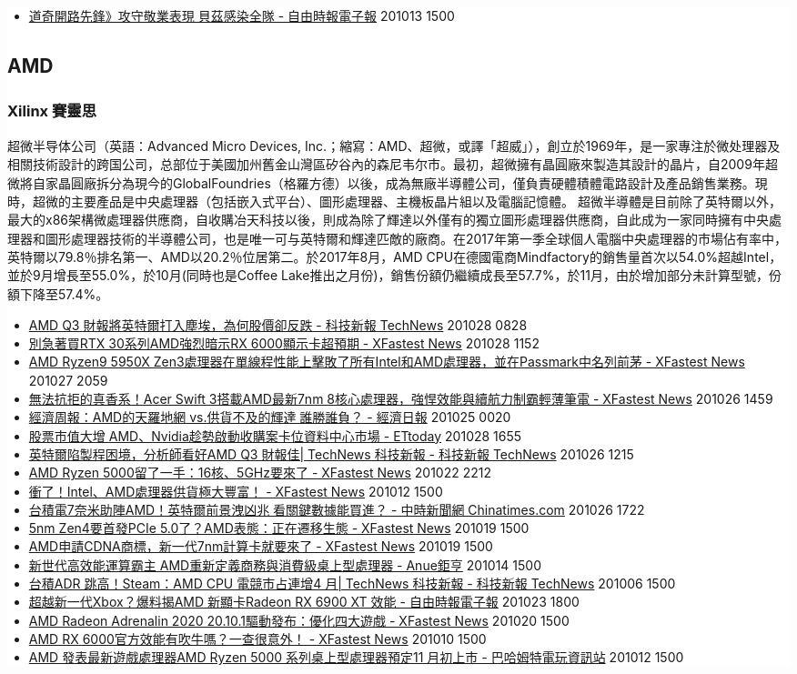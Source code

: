 - [道奇開路先鋒》攻守敬業表現 貝茲感染全隊 - 自由時報電子報](https://sports.ltn.com.tw/news/paper/1405746 "道奇開路先鋒》攻守敬業表現 貝茲感染全隊 - 自由時報電子報") 201013 1500

## AMD

### Xilinx 賽靈思

超微半导体公司（英語：Advanced Micro Devices, Inc.；縮寫：AMD、超微，或譯「超威」），創立於1969年，是一家專注於微处理器及相關技術設計的跨国公司，总部位于美國加州舊金山灣區矽谷內的森尼韦尔市。最初，超微擁有晶圓廠來製造其設計的晶片，自2009年超微將自家晶圓廠拆分為現今的GlobalFoundries（格羅方德）以後，成為無廠半導體公司，僅負責硬體積體電路設計及產品銷售業務。現時，超微的主要產品是中央處理器（包括嵌入式平台）、圖形處理器、主機板晶片組以及電腦記憶體。
超微半導體是目前除了英特爾以外，最大的x86架構微處理器供應商，自收購冶天科技以後，則成為除了輝達以外僅有的獨立圖形處理器供應商，自此成为一家同時擁有中央處理器和圖形處理器技術的半導體公司，也是唯一可与英特爾和輝達匹敵的廠商。在2017年第一季全球個人電腦中央處理器的市場佔有率中，英特爾以79.8％排名第一、AMD以20.2％位居第二。於2017年8月，AMD CPU在德國電商Mindfactory的銷售量首次以54.0%超越Intel，並於9月增長至55.0%，於10月(同時也是Coffee Lake推出之月份)，銷售份額仍繼續成長至57.7%，於11月，由於增加部分未計算型號，份額下降至57.4%。
- [AMD Q3 財報將英特爾打入塵埃，為何股價卻反跌 - 科技新報 TechNews](https://finance.technews.tw/2020/10/28/amds-q3-earnings-report-put-intel-into-the-dust-why-the-stock-price-fell-back/ "AMD Q3 財報將英特爾打入塵埃，為何股價卻反跌 - 科技新報 TechNews") 201028 0828
- [別急著買RTX 30系列AMD強烈暗示RX 6000顯示卡超預期 - XFastest News](https://news.xfastest.com/amd/86989/amd-rx-6000-series-2/ "別急著買RTX 30系列AMD強烈暗示RX 6000顯示卡超預期 - XFastest News") 201028 1152
- [AMD Ryzen9 5950X Zen3處理器在單線程性能上擊敗了所有Intel和AMD處理器，並在Passmark中名列前茅 - XFastest News](https://news.xfastest.com/amd/86971/amd-ryzen9-5950x-zen3%E8%99%95%E7%90%86%E5%99%A8%E5%9C%A8%E5%96%AE%E7%B7%9A%E7%A8%8B%E6%80%A7%E8%83%BD%E4%B8%8A%E6%93%8A%E6%95%97%E4%BA%86%E6%89%80%E6%9C%89intel%E5%92%8Camd-cpu%EF%BC%8C%E4%B8%A6/ "AMD Ryzen9 5950X Zen3處理器在單線程性能上擊敗了所有Intel和AMD處理器，並在Passmark中名列前茅 - XFastest News") 201027 2059
- [無法抗拒的真香系！Acer Swift 3搭載AMD最新7nm 8核心處理器，強悍效能與續航力制霸輕薄筆電 - XFastest News](https://news.xfastest.com/review/review-01/86898/acer-swift-3-7nm-8-core/ "無法抗拒的真香系！Acer Swift 3搭載AMD最新7nm 8核心處理器，強悍效能與續航力制霸輕薄筆電 - XFastest News") 201026 1459
- [經濟周報：AMD的天羅地網 vs.供貨不及的輝達 誰勝誰負？ - 經濟日報](https://money.udn.com/money/story/12735/4959860 "經濟周報：AMD的天羅地網 vs.供貨不及的輝達 誰勝誰負？ - 經濟日報") 201025 0020
- [股票市值大增 AMD、Nvidia趁勢啟動收購案卡位資料中心市場 - ETtoday](https://www.ettoday.net/news/20201028/1841506.htm "股票市值大增 AMD、Nvidia趁勢啟動收購案卡位資料中心市場 - ETtoday") 201028 1655
- [英特爾陷製程困境，分析師看好AMD Q3 財報佳| TechNews 科技新報 - 科技新報 TechNews](https://finance.technews.tw/2020/10/26/analysts-are-optimistic-about-amd-q3-financial-report/ "英特爾陷製程困境，分析師看好AMD Q3 財報佳| TechNews 科技新報 - 科技新報 TechNews") 201026 1215
- [AMD Ryzen 5000留了一手：16核、5GHz要來了 - XFastest News](https://news.xfastest.com/amd/86805/amd-ryzen-5000%E7%95%99%E4%BA%86%E4%B8%80%E6%89%8B%EF%BC%9A16%E6%A0%B8%E3%80%815ghz%E8%A6%81%E4%BE%86%E4%BA%86/ "AMD Ryzen 5000留了一手：16核、5GHz要來了 - XFastest News") 201022 2212
- [衝了！Intel、AMD處理器供貨極大豐富！ - XFastest News](https://news.xfastest.com/others/86421/intel-amd-cpu-2/ "衝了！Intel、AMD處理器供貨極大豐富！ - XFastest News") 201012 1500
- [台積電7奈米助陣AMD！英特爾前景洩凶兆 看關鍵數據能買進？ - 中時新聞網 Chinatimes.com](https://www.chinatimes.com/realtimenews/20201026004143-260410 "台積電7奈米助陣AMD！英特爾前景洩凶兆 看關鍵數據能買進？ - 中時新聞網 Chinatimes.com") 201026 1722
- [5nm Zen4要首發PCIe 5.0了？AMD表態：正在遷移生態 - XFastest News](https://news.xfastest.com/amd/86683/5nm-zen4%E8%A6%81%E9%A6%96%E7%99%BCpcie-5-0%E4%BA%86%EF%BC%9Famd%E8%A1%A8%E6%85%8B%EF%BC%9A%E6%AD%A3%E5%9C%A8%E9%81%B7%E7%A7%BB%E7%94%9F%E6%85%8B/ "5nm Zen4要首發PCIe 5.0了？AMD表態：正在遷移生態 - XFastest News") 201019 1500
- [AMD申請CDNA商標，新一代7nm計算卡就要來了 - XFastest News](https://news.xfastest.com/amd/86686/amd%E7%94%B3%E8%AB%8Bcdna%E5%95%86%E6%A8%99%EF%BC%8C%E6%96%B0%E4%B8%80%E4%BB%A37nm%E8%A8%88%E7%AE%97%E5%8D%A1%E5%B0%B1%E8%A6%81%E4%BE%86%E4%BA%86/ "AMD申請CDNA商標，新一代7nm計算卡就要來了 - XFastest News") 201019 1500
- [新世代高效能運算霸主 AMD重新定義商務與消費級桌上型處理器 - Anue鉅亨](https://news.cnyes.com/news/id/4533631 "新世代高效能運算霸主 AMD重新定義商務與消費級桌上型處理器 - Anue鉅亨") 201014 1500
- [台積ADR 跳高！Steam：AMD CPU 電競市占連增4 月| TechNews 科技新報 - 科技新報 TechNews](https://technews.tw/2020/10/06/steam-amd-cpu/ "台積ADR 跳高！Steam：AMD CPU 電競市占連增4 月| TechNews 科技新報 - 科技新報 TechNews") 201006 1500
- [超越新一代Xbox？爆料揭AMD 新顯卡Radeon RX 6900 XT 效能 - 自由時報電子報](https://3c.ltn.com.tw/news/42086 "超越新一代Xbox？爆料揭AMD 新顯卡Radeon RX 6900 XT 效能 - 自由時報電子報") 201023 1800
- [AMD Radeon Adrenalin 2020 20.10.1驅動發布：優化四大遊戲 - XFastest News](https://news.xfastest.com/amd/86713/amd-radeon-adrenalin-2020-20-10-1%E9%A9%85%E5%8B%95%E7%99%BC%E5%B8%83%EF%BC%9A%E5%84%AA%E5%8C%96%E5%9B%9B%E5%A4%A7%E9%81%8A%E6%88%B2/ "AMD Radeon Adrenalin 2020 20.10.1驅動發布：優化四大遊戲 - XFastest News") 201020 1500
- [AMD RX 6000官方效能有吹牛嗎？一查很意外！ - XFastest News](https://news.xfastest.com/amd/86400/amd-rx-6000-series/ "AMD RX 6000官方效能有吹牛嗎？一查很意外！ - XFastest News") 201010 1500
- [AMD 發表最新遊戲處理器AMD Ryzen 5000 系列桌上型處理器預定11 月初上市 - 巴哈姆特電玩資訊站](https://gnn.gamer.com.tw/detail.php?sn=204615 "AMD 發表最新遊戲處理器AMD Ryzen 5000 系列桌上型處理器預定11 月初上市 - 巴哈姆特電玩資訊站") 201012 1500